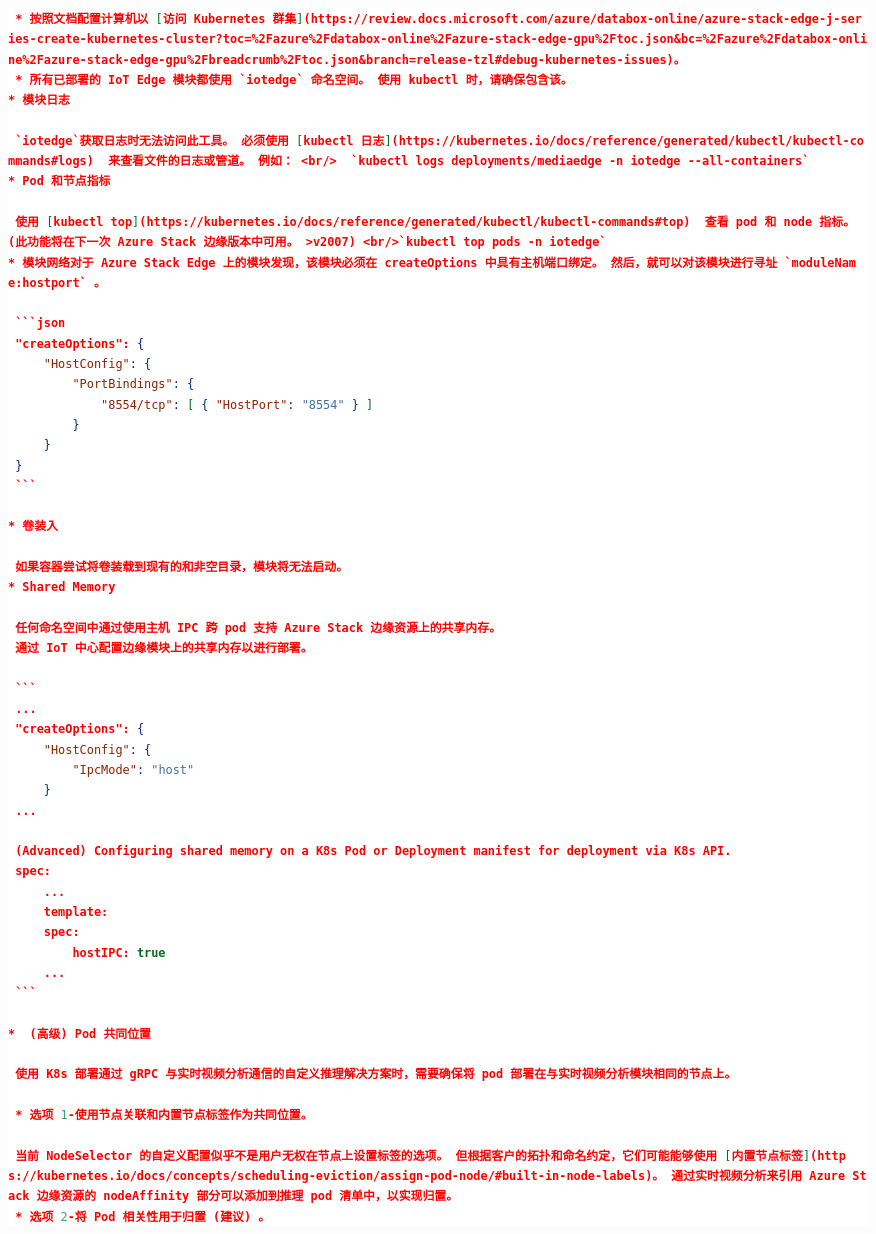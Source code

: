    ```json
    * 按照文档配置计算机以 [访问 Kubernetes 群集](https://review.docs.microsoft.com/azure/databox-online/azure-stack-edge-j-series-create-kubernetes-cluster?toc=%2Fazure%2Fdatabox-online%2Fazure-stack-edge-gpu%2Ftoc.json&bc=%2Fazure%2Fdatabox-online%2Fazure-stack-edge-gpu%2Fbreadcrumb%2Ftoc.json&branch=release-tzl#debug-kubernetes-issues)。
    * 所有已部署的 IoT Edge 模块都使用 `iotedge` 命名空间。 使用 kubectl 时，请确保包含该。
* 模块日志

    `iotedge`获取日志时无法访问此工具。 必须使用 [kubectl 日志](https://kubernetes.io/docs/reference/generated/kubectl/kubectl-commands#logs)  来查看文件的日志或管道。 例如： <br/>  `kubectl logs deployments/mediaedge -n iotedge --all-containers`
* Pod 和节点指标

    使用 [kubectl top](https://kubernetes.io/docs/reference/generated/kubectl/kubectl-commands#top)  查看 pod 和 node 指标。  (此功能将在下一次 Azure Stack 边缘版本中可用。 >v2007) <br/>`kubectl top pods -n iotedge`
* 模块网络对于 Azure Stack Edge 上的模块发现，该模块必须在 createOptions 中具有主机端口绑定。 然后，就可以对该模块进行寻址 `moduleName:hostport` 。
    
    ```json
    "createOptions": {
        "HostConfig": {
            "PortBindings": {
                "8554/tcp": [ { "HostPort": "8554" } ]
            }
        }
    }
    ```
    
* 卷装入

    如果容器尝试将卷装载到现有的和非空目录，模块将无法启动。
* Shared Memory

    任何命名空间中通过使用主机 IPC 跨 pod 支持 Azure Stack 边缘资源上的共享内存。
    通过 IoT 中心配置边缘模块上的共享内存以进行部署。
    
    ```
    ...
    "createOptions": {
        "HostConfig": {
            "IpcMode": "host"
        }
    ...
        
    (Advanced) Configuring shared memory on a K8s Pod or Deployment manifest for deployment via K8s API.
    spec:
        ...
        template:
        spec:
            hostIPC: true
        ...
    ```
    
*  (高级) Pod 共同位置

    使用 K8s 部署通过 gRPC 与实时视频分析通信的自定义推理解决方案时，需要确保将 pod 部署在与实时视频分析模块相同的节点上。

    * 选项 1-使用节点关联和内置节点标签作为共同位置。

    当前 NodeSelector 的自定义配置似乎不是用户无权在节点上设置标签的选项。 但根据客户的拓扑和命名约定，它们可能能够使用 [内置节点标签](https://kubernetes.io/docs/concepts/scheduling-eviction/assign-pod-node/#built-in-node-labels)。 通过实时视频分析来引用 Azure Stack 边缘资源的 nodeAffinity 部分可以添加到推理 pod 清单中，以实现归置。
    * 选项 2-将 Pod 相关性用于归置 (建议) 。
   ```